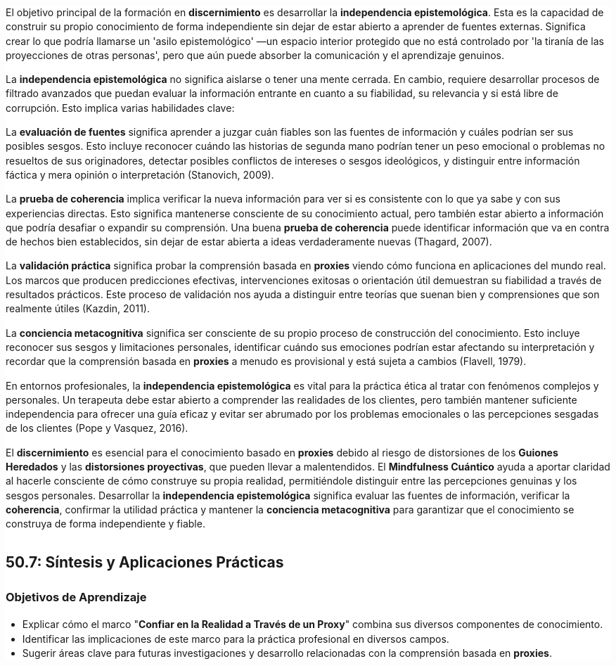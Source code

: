 El objetivo principal de la formación en **discernimiento** es desarrollar la **independencia epistemológica**. Esta es la capacidad de construir su propio conocimiento de forma independiente sin dejar de estar abierto a aprender de fuentes externas. Significa crear lo que podría llamarse un 'asilo epistemológico' —un espacio interior protegido que no está controlado por 'la tiranía de las proyecciones de otras personas', pero que aún puede absorber la comunicación y el aprendizaje genuinos.

La **independencia epistemológica** no significa aislarse o tener una mente cerrada. En cambio, requiere desarrollar procesos de filtrado avanzados que puedan evaluar la información entrante en cuanto a su fiabilidad, su relevancia y si está libre de corrupción. Esto implica varias habilidades clave:

La **evaluación de fuentes** significa aprender a juzgar cuán fiables son las fuentes de información y cuáles podrían ser sus posibles sesgos. Esto incluye reconocer cuándo las historias de segunda mano podrían tener un peso emocional o problemas no resueltos de sus originadores, detectar posibles conflictos de intereses o sesgos ideológicos, y distinguir entre información fáctica y mera opinión o interpretación (Stanovich, 2009).

La **prueba de coherencia** implica verificar la nueva información para ver si es consistente con lo que ya sabe y con sus experiencias directas. Esto significa mantenerse consciente de su conocimiento actual, pero también estar abierto a información que podría desafiar o expandir su comprensión. Una buena **prueba de coherencia** puede identificar información que va en contra de hechos bien establecidos, sin dejar de estar abierta a ideas verdaderamente nuevas (Thagard, 2007).

La **validación práctica** significa probar la comprensión basada en **proxies** viendo cómo funciona en aplicaciones del mundo real. Los marcos que producen predicciones efectivas, intervenciones exitosas o orientación útil demuestran su fiabilidad a través de resultados prácticos. Este proceso de validación nos ayuda a distinguir entre teorías que suenan bien y comprensiones que son realmente útiles (Kazdin, 2011).

La **conciencia metacognitiva** significa ser consciente de su propio proceso de construcción del conocimiento. Esto incluye reconocer sus sesgos y limitaciones personales, identificar cuándo sus emociones podrían estar afectando su interpretación y recordar que la comprensión basada en **proxies** a menudo es provisional y está sujeta a cambios (Flavell, 1979).

En entornos profesionales, la **independencia epistemológica** es vital para la práctica ética al tratar con fenómenos complejos y personales. Un terapeuta debe estar abierto a comprender las realidades de los clientes, pero también mantener suficiente independencia para ofrecer una guía eficaz y evitar ser abrumado por los problemas emocionales o las percepciones sesgadas de los clientes (Pope y Vasquez, 2016).

El **discernimiento** es esencial para el conocimiento basado en **proxies** debido al riesgo de distorsiones de los **Guiones Heredados** y las **distorsiones proyectivas**, que pueden llevar a malentendidos. El **Mindfulness Cuántico** ayuda a aportar claridad al hacerle consciente de cómo construye su propia realidad, permitiéndole distinguir entre las percepciones genuinas y los sesgos personales. Desarrollar la **independencia epistemológica** significa evaluar las fuentes de información, verificar la **coherencia**, confirmar la utilidad práctica y mantener la **conciencia metacognitiva** para garantizar que el conocimiento se construya de forma independiente y fiable.

## **50.7:** Síntesis y Aplicaciones Prácticas
### Objetivos de Aprendizaje

-   Explicar cómo el marco "**Confiar en la Realidad a Través de un Proxy**" combina sus diversos componentes de conocimiento.
-   Identificar las implicaciones de este marco para la práctica profesional en diversos campos.
-   Sugerir áreas clave para futuras investigaciones y desarrollo relacionadas con la comprensión basada en **proxies**.
